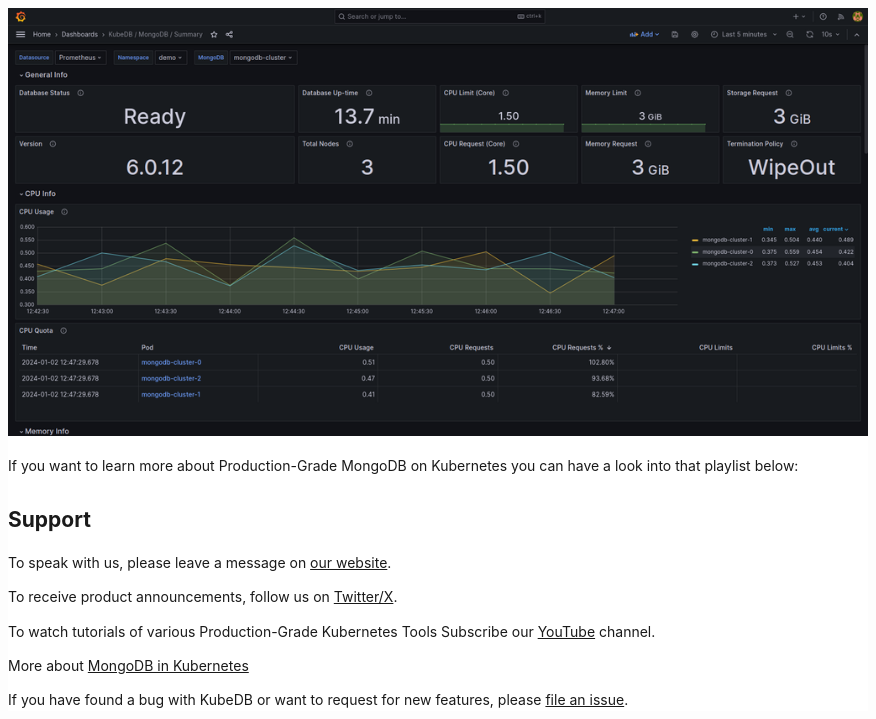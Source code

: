 ![Sample UI 3](sample-ui-3.png)


If you want to learn more about Production-Grade MongoDB on Kubernetes you can have a look into that playlist below:

<iframe width="560" height="315" src="https://www.youtube.com/embed/videoseries?list=PLoiT1Gv2KR1jZmdzRaQW28eX4zR9lvUqf" title="YouTube video player" frameborder="0" allow="accelerometer; autoplay; clipboard-write; encrypted-media; gyroscope; picture-in-picture; web-share" allowfullscreen></iframe>

## Support

To speak with us, please leave a message on [our website](https://appscode.com/contact/).

To receive product announcements, follow us on [Twitter/X](https://twitter.com/KubeDB).

To watch tutorials of various Production-Grade Kubernetes Tools Subscribe our [YouTube](https://www.youtube.com/c/AppsCodeInc/) channel.

More about [MongoDB in Kubernetes](https://kubedb.com/kubernetes/databases/run-and-manage-mongodb-on-kubernetes/)

If you have found a bug with KubeDB or want to request for new features, please [file an issue](https://github.com/kubedb/project/issues/new).
